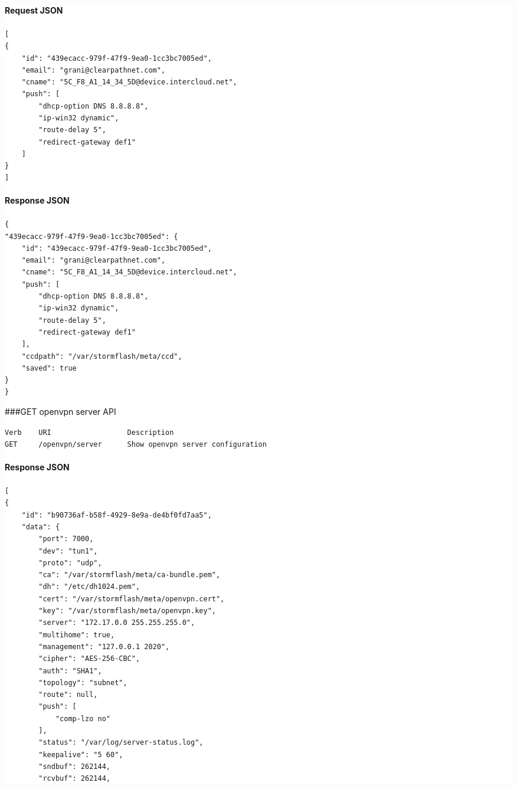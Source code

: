 #### Request JSON
    [
    {
        "id": "439ecacc-979f-47f9-9ea0-1cc3bc7005ed",
        "email": "grani@clearpathnet.com",
        "cname": "5C_F8_A1_14_34_5D@device.intercloud.net",
        "push": [
            "dhcp-option DNS 8.8.8.8",
            "ip-win32 dynamic",
            "route-delay 5",
            "redirect-gateway def1"
        ]
    }
    ]
 
#### Response JSON

    {
    "439ecacc-979f-47f9-9ea0-1cc3bc7005ed": {
        "id": "439ecacc-979f-47f9-9ea0-1cc3bc7005ed",
        "email": "grani@clearpathnet.com",
        "cname": "5C_F8_A1_14_34_5D@device.intercloud.net",
        "push": [
            "dhcp-option DNS 8.8.8.8",
            "ip-win32 dynamic",
            "route-delay 5",
            "redirect-gateway def1"
        ],
        "ccdpath": "/var/stormflash/meta/ccd",
        "saved": true
    }
    }


###GET openvpn server API

    Verb    URI                  Description
    GET     /openvpn/server      Show openvpn server configuration

#### Response JSON
    [
    {
        "id": "b90736af-b58f-4929-8e9a-de4bf0fd7aa5",
        "data": {
            "port": 7000,
            "dev": "tun1",
            "proto": "udp",
            "ca": "/var/stormflash/meta/ca-bundle.pem",
            "dh": "/etc/dh1024.pem",
            "cert": "/var/stormflash/meta/openvpn.cert",
            "key": "/var/stormflash/meta/openvpn.key",
            "server": "172.17.0.0 255.255.255.0",
            "multihome": true,
            "management": "127.0.0.1 2020",
            "cipher": "AES-256-CBC",
            "auth": "SHA1",
            "topology": "subnet",
            "route": null,
            "push": [
                "comp-lzo no"
            ],
            "status": "/var/log/server-status.log",
            "keepalive": "5 60",
            "sndbuf": 262144,
            "rcvbuf": 262144,